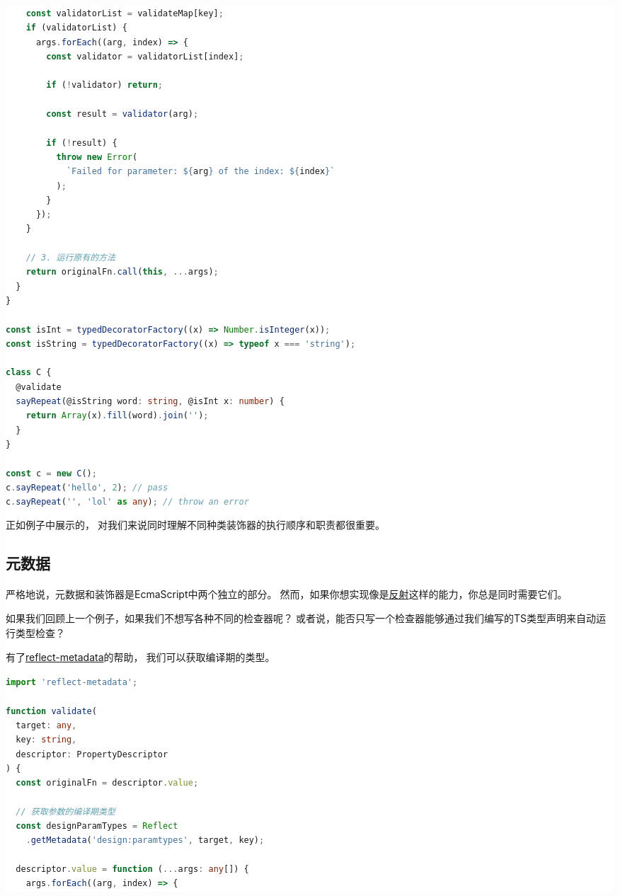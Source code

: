 ```ts
    const validatorList = validateMap[key];
    if (validatorList) {
      args.forEach((arg, index) => {
        const validator = validatorList[index];

        if (!validator) return;

        const result = validator(arg);

        if (!result) {
          throw new Error(
            `Failed for parameter: ${arg} of the index: ${index}`
          );
        }
      });
    }

    // 3. 运行原有的方法
    return originalFn.call(this, ...args);
  }
}

const isInt = typedDecoratorFactory((x) => Number.isInteger(x));
const isString = typedDecoratorFactory((x) => typeof x === 'string');

class C {
  @validate
  sayRepeat(@isString word: string, @isInt x: number) {
    return Array(x).fill(word).join('');
  }
}

const c = new C();
c.sayRepeat('hello', 2); // pass
c.sayRepeat('', 'lol' as any); // throw an error
```

正如例子中展示的， 对我们来说同时理解不同种类装饰器的执行顺序和职责都很重要。

## 元数据

严格地说，元数据和装饰器是EcmaScript中两个独立的部分。 然而，如果你想实现像是[反射](https://zh.wikipedia.org/wiki/%E5%8F%8D%E5%B0%84_(%E8%AE%A1%E7%AE%97%E6%9C%BA%E7%A7%91%E5%AD%A6))这样的能力，你总是同时需要它们。

如果我们回顾上一个例子，如果我们不想写各种不同的检查器呢？ 或者说，能否只写一个检查器能够通过我们编写的TS类型声明来自动运行类型检查？

有了[reflect-metadata](https://github.com/rbuckton/reflect-metadata)的帮助， 我们可以获取编译期的类型。

```ts
import 'reflect-metadata';

function validate(
  target: any,
  key: string,
  descriptor: PropertyDescriptor
) {
  const originalFn = descriptor.value;

  // 获取参数的编译期类型
  const designParamTypes = Reflect
    .getMetadata('design:paramtypes', target, key);

  descriptor.value = function (...args: any[]) {
    args.forEach((arg, index) => {

```